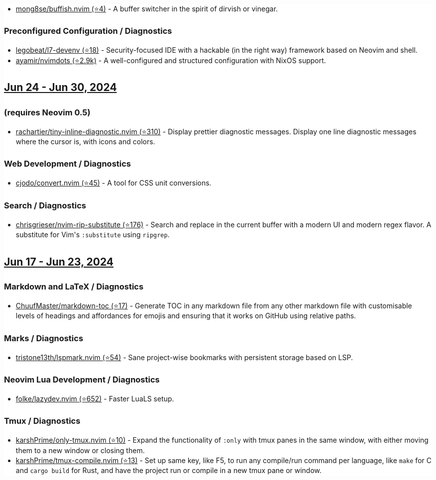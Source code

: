 *   [mong8se/buffish.nvim (⭐4)](https://github.com/mong8se/buffish.nvim) - A buffer switcher in the spirit of dirvish or vinegar.

### Preconfigured Configuration / Diagnostics

*   [legobeat/l7-devenv (⭐18)](https://github.com/legobeat/l7-devenv) - Security-focused IDE with a hackable (in the right way) framework based on Neovim and shell.
*   [ayamir/nvimdots (⭐2.9k)](https://github.com/ayamir/nvimdots) - A well-configured and structured configuration with NixOS support.

## [Jun 24 - Jun 30, 2024](/content/2024/26/README.md)

### (requires Neovim 0.5)

*   [rachartier/tiny-inline-diagnostic.nvim (⭐310)](https://github.com/rachartier/tiny-inline-diagnostic.nvim) - Display prettier diagnostic messages. Display one line diagnostic messages where the cursor is, with icons and colors.

### Web Development / Diagnostics

*   [cjodo/convert.nvim (⭐45)](https://github.com/cjodo/convert.nvim) - A tool for CSS unit conversions.

### Search / Diagnostics

*   [chrisgrieser/nvim-rip-substitute (⭐176)](https://github.com/chrisgrieser/nvim-rip-substitute) - Search and replace in the current buffer with a modern UI and modern regex flavor. A substitute for Vim's `:substitute` using `ripgrep`.

## [Jun 17 - Jun 23, 2024](/content/2024/25/README.md)

### Markdown and LaTeX / Diagnostics

*   [ChuufMaster/markdown-toc (⭐17)](https://github.com/ChuufMaster/markdown-toc) - Generate TOC in any markdown file from any other markdown file with customisable levels of headings and affordances for emojis and ensuring that it works on GitHub using relative paths.

### Marks / Diagnostics

*   [tristone13th/lspmark.nvim (⭐54)](https://github.com/tristone13th/lspmark.nvim) - Sane project-wise bookmarks with persistent storage based on LSP.

### Neovim Lua Development / Diagnostics

*   [folke/lazydev.nvim (⭐652)](https://github.com/folke/lazydev.nvim) -  Faster LuaLS setup.

### Tmux / Diagnostics

*   [karshPrime/only-tmux.nvim (⭐10)](https://github.com/karshPrime/only-tmux.nvim) - Expand the functionality of `:only` with tmux panes in the same window, with either moving them to a new window or closing them.
*   [karshPrime/tmux-compile.nvim (⭐13)](https://github.com/karshPrime/tmux-compile.nvim) - Set up same key, like F5, to run any compile/run command per language, like `make` for C and `cargo build` for Rust, and have the project run or compile in a new tmux pane or window.
